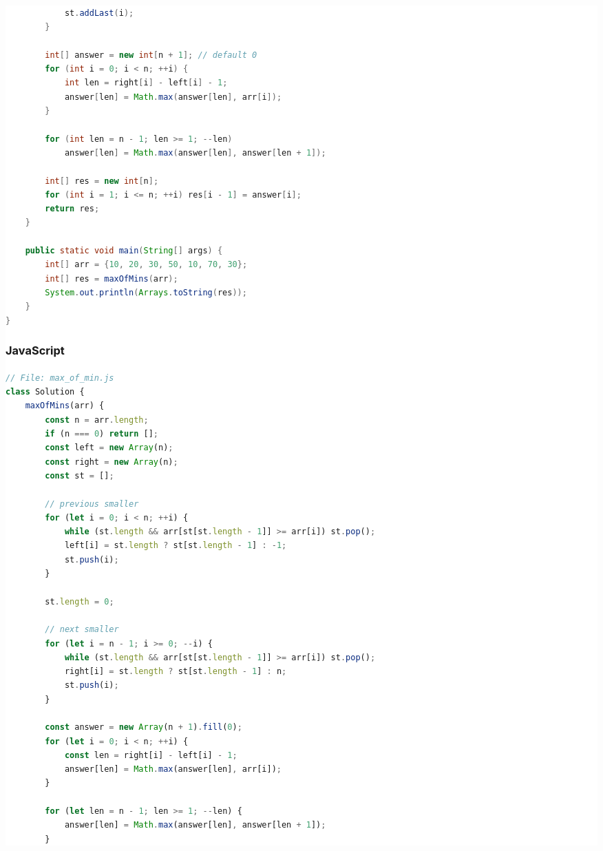 ```java
            st.addLast(i);
        }

        int[] answer = new int[n + 1]; // default 0
        for (int i = 0; i < n; ++i) {
            int len = right[i] - left[i] - 1;
            answer[len] = Math.max(answer[len], arr[i]);
        }

        for (int len = n - 1; len >= 1; --len)
            answer[len] = Math.max(answer[len], answer[len + 1]);

        int[] res = new int[n];
        for (int i = 1; i <= n; ++i) res[i - 1] = answer[i];
        return res;
    }

    public static void main(String[] args) {
        int[] arr = {10, 20, 30, 50, 10, 70, 30};
        int[] res = maxOfMins(arr);
        System.out.println(Arrays.toString(res));
    }
}
```

### JavaScript

```javascript
// File: max_of_min.js
class Solution {
    maxOfMins(arr) {
        const n = arr.length;
        if (n === 0) return [];
        const left = new Array(n);
        const right = new Array(n);
        const st = [];

        // previous smaller
        for (let i = 0; i < n; ++i) {
            while (st.length && arr[st[st.length - 1]] >= arr[i]) st.pop();
            left[i] = st.length ? st[st.length - 1] : -1;
            st.push(i);
        }

        st.length = 0;

        // next smaller
        for (let i = n - 1; i >= 0; --i) {
            while (st.length && arr[st[st.length - 1]] >= arr[i]) st.pop();
            right[i] = st.length ? st[st.length - 1] : n;
            st.push(i);
        }

        const answer = new Array(n + 1).fill(0);
        for (let i = 0; i < n; ++i) {
            const len = right[i] - left[i] - 1;
            answer[len] = Math.max(answer[len], arr[i]);
        }

        for (let len = n - 1; len >= 1; --len) {
            answer[len] = Math.max(answer[len], answer[len + 1]);
        }

```